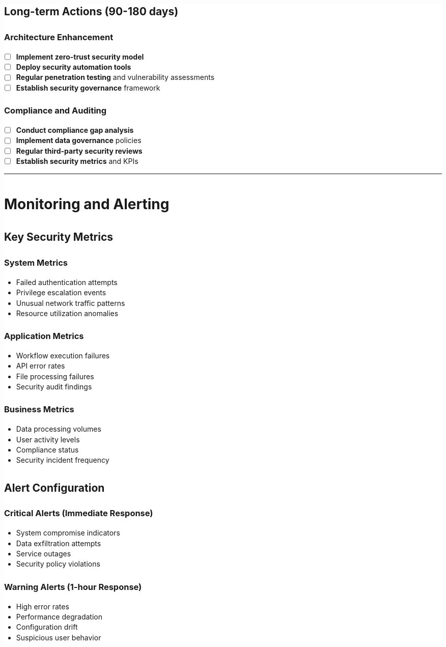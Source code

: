 ## Long-term Actions (90-180 days)

### Architecture Enhancement
- [ ] **Implement zero-trust security model**
- [ ] **Deploy security automation tools**
- [ ] **Regular penetration testing** and vulnerability assessments
- [ ] **Establish security governance** framework

### Compliance and Auditing
- [ ] **Conduct compliance gap analysis**
- [ ] **Implement data governance** policies
- [ ] **Regular third-party security reviews**
- [ ] **Establish security metrics** and KPIs

---

# Monitoring and Alerting

## Key Security Metrics

### System Metrics
- Failed authentication attempts
- Privilege escalation events
- Unusual network traffic patterns
- Resource utilization anomalies

### Application Metrics
- Workflow execution failures
- API error rates
- File processing failures
- Security audit findings

### Business Metrics
- Data processing volumes
- User activity levels
- Compliance status
- Security incident frequency

## Alert Configuration

### Critical Alerts (Immediate Response)
- System compromise indicators
- Data exfiltration attempts
- Service outages
- Security policy violations

### Warning Alerts (1-hour Response)
- High error rates
- Performance degradation
- Configuration drift
- Suspicious user behavior

